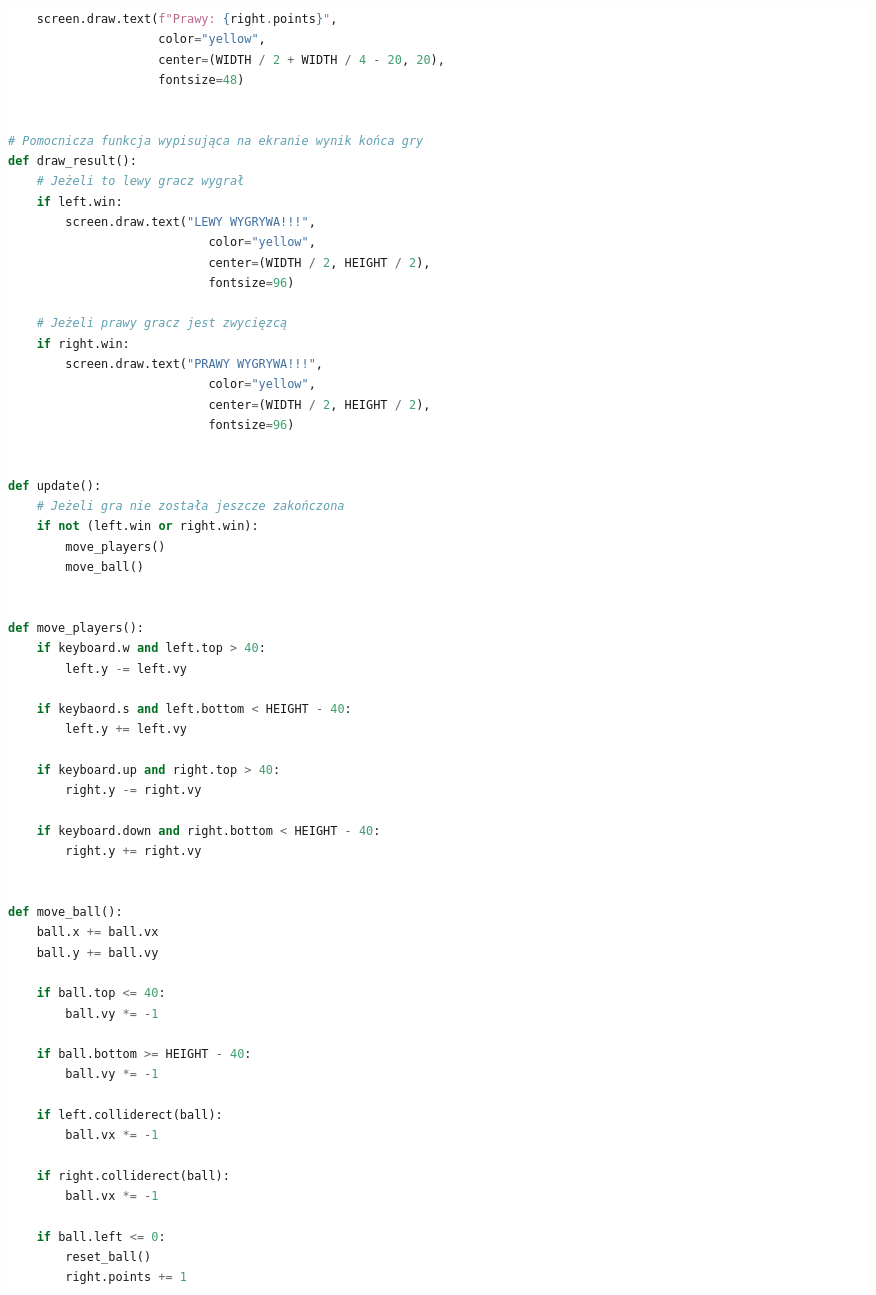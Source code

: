 ```python
    screen.draw.text(f"Prawy: {right.points}",
                     color="yellow",
                     center=(WIDTH / 2 + WIDTH / 4 - 20, 20),
                     fontsize=48)


# Pomocnicza funkcja wypisująca na ekranie wynik końca gry
def draw_result():
    # Jeżeli to lewy gracz wygrał
    if left.win:
        screen.draw.text("LEWY WYGRYWA!!!",
                            color="yellow",
                            center=(WIDTH / 2, HEIGHT / 2),
                            fontsize=96)

    # Jeżeli prawy gracz jest zwycięzcą
    if right.win:
        screen.draw.text("PRAWY WYGRYWA!!!",
                            color="yellow",
                            center=(WIDTH / 2, HEIGHT / 2),
                            fontsize=96) 
    

def update():
    # Jeżeli gra nie została jeszcze zakończona
    if not (left.win or right.win):
        move_players()
        move_ball()


def move_players():
    if keyboard.w and left.top > 40:
        left.y -= left.vy

    if keybaord.s and left.bottom < HEIGHT - 40:
        left.y += left.vy

    if keyboard.up and right.top > 40:
        right.y -= right.vy

    if keyboard.down and right.bottom < HEIGHT - 40:
        right.y += right.vy
    

def move_ball():
    ball.x += ball.vx
    ball.y += ball.vy

    if ball.top <= 40:
        ball.vy *= -1

    if ball.bottom >= HEIGHT - 40:
        ball.vy *= -1

    if left.colliderect(ball):
        ball.vx *= -1

    if right.colliderect(ball):
        ball.vx *= -1

    if ball.left <= 0:
        reset_ball()
        right.points += 1
```
